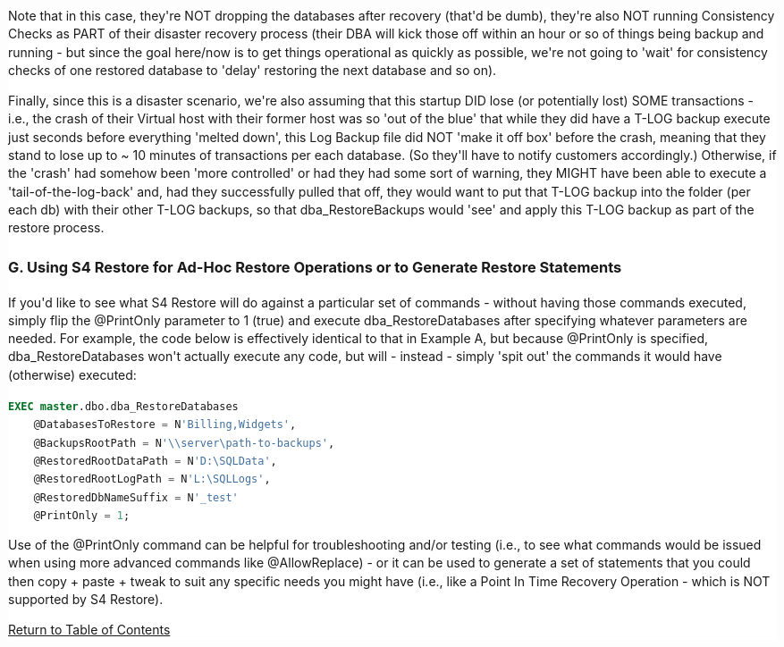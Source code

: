 Note that in this case, they're NOT dropping the databases after recovery (that'd be dumb), they're also NOT running Consistency Checks as PART of their disaster recovery process (their DBA will kick those off within an hour or so of things being backup and running - but since the goal here/now is to get things operational as quickly as possible, we're not going to 'wait' for consistency checks of one restored database to 'delay' restoring the next database and so on). 

Finally, since this is a disaster scenario, we're also assuming that this startup DID lose (or potentially lost) SOME transactions - i.e., the crash of their Virtual host with their former host was so 'out of the blue' that while they did have a T-LOG backup execute just seconds before everything 'melted down', this Log Backup file did NOT 'make it off box' before the crash, meaning that they stand to lose up to ~ 10 minutes of transactions per each database. (So they'll have to notify customers accordingly.) Otherwise, if the 'crash' had somehow been 'more controlled' or had they had some sort of warning, they MIGHT have been able to execute a 'tail-of-the-log-back' and, had they successfully pulled that off, they would want to put that T-LOG backup into the folder (per each db) with their other T-LOG backups, so that dba_RestoreBackups would 'see' and apply this T-LOG backup as part of the restore process.

### G. Using S4 Restore for Ad-Hoc Restore Operations or to Generate Restore Statements
If you'd like to see what S4 Restore will do against a particular set of commands - without having those commands executed, simply flip the @PrintOnly parameter to 1 (true) and execute dba_RestoreDatabases after specifying whatever parameters are needed. For example, the code below is effectively identical to that in Example A, but because @PrintOnly is specified, dba_RestoreDatabases won't actually execute any code, but will - instead - simply 'spit out' the commands it would have (otherwise) executed:

```sql
EXEC master.dbo.dba_RestoreDatabases 
    @DatabasesToRestore = N'Billing,Widgets', 
    @BackupsRootPath = N'\\server\path-to-backups', 
    @RestoredRootDataPath = N'D:\SQLData', 
    @RestoredRootLogPath = N'L:\SQLLogs', 
    @RestoredDbNameSuffix = N'_test'
    @PrintOnly = 1;
```

Use of the @PrintOnly command can be helpful for troubleshooting and/or testing (i.e., to see what commands would be issued when using more advanced commands like @AllowReplace) - or it can be used to generate a set of statements that you could then copy + paste + tweak to suit any specific needs you might have (i.e., like a Point In Time Recovery Operation - which is NOT supported by S4 Restore).

[Return to Table of Contents](#toc)